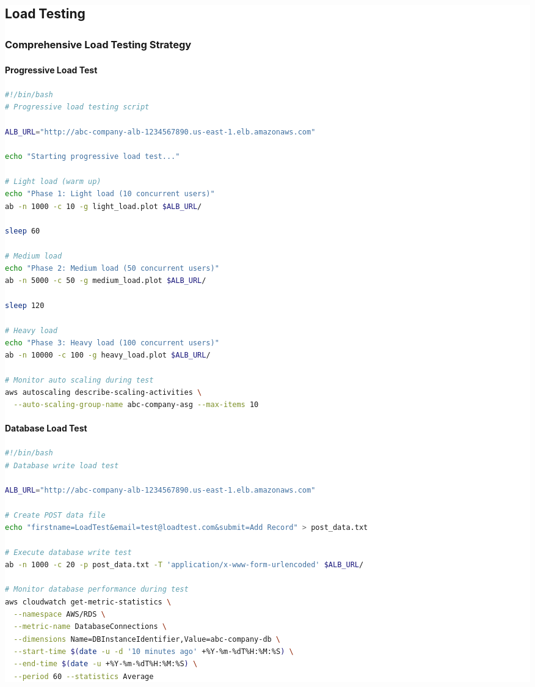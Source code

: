 
## Load Testing

### Comprehensive Load Testing Strategy

#### Progressive Load Test
```bash
#!/bin/bash
# Progressive load testing script

ALB_URL="http://abc-company-alb-1234567890.us-east-1.elb.amazonaws.com"

echo "Starting progressive load test..."

# Light load (warm up)
echo "Phase 1: Light load (10 concurrent users)"
ab -n 1000 -c 10 -g light_load.plot $ALB_URL/

sleep 60

# Medium load
echo "Phase 2: Medium load (50 concurrent users)"
ab -n 5000 -c 50 -g medium_load.plot $ALB_URL/

sleep 120

# Heavy load
echo "Phase 3: Heavy load (100 concurrent users)"
ab -n 10000 -c 100 -g heavy_load.plot $ALB_URL/

# Monitor auto scaling during test
aws autoscaling describe-scaling-activities \
  --auto-scaling-group-name abc-company-asg --max-items 10
```

#### Database Load Test
```bash
#!/bin/bash
# Database write load test

ALB_URL="http://abc-company-alb-1234567890.us-east-1.elb.amazonaws.com"

# Create POST data file
echo "firstname=LoadTest&email=test@loadtest.com&submit=Add Record" > post_data.txt

# Execute database write test
ab -n 1000 -c 20 -p post_data.txt -T 'application/x-www-form-urlencoded' $ALB_URL/

# Monitor database performance during test
aws cloudwatch get-metric-statistics \
  --namespace AWS/RDS \
  --metric-name DatabaseConnections \
  --dimensions Name=DBInstanceIdentifier,Value=abc-company-db \
  --start-time $(date -u -d '10 minutes ago' +%Y-%m-%dT%H:%M:%S) \
  --end-time $(date -u +%Y-%m-%dT%H:%M:%S) \
  --period 60 --statistics Average
```
